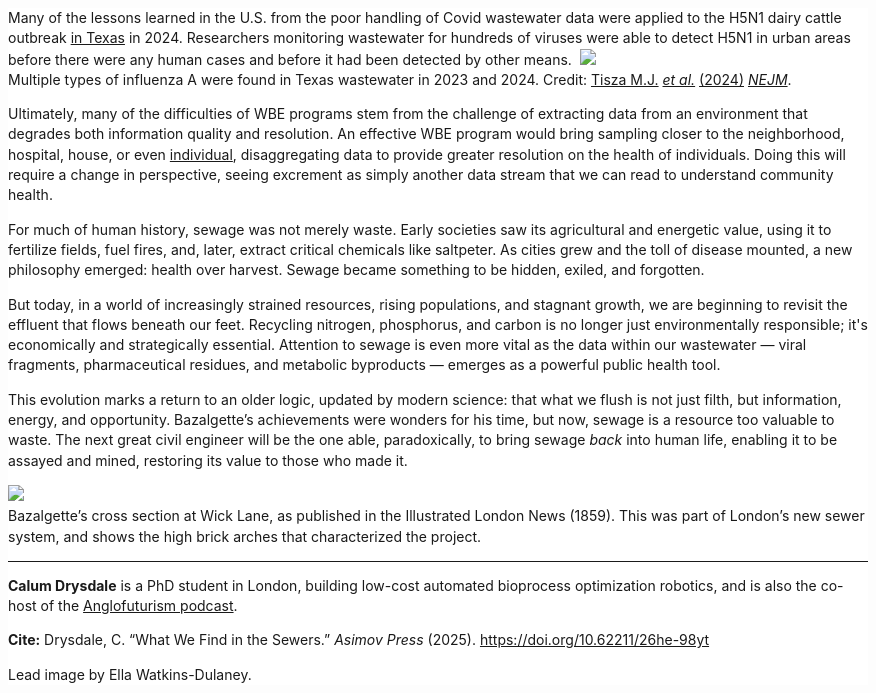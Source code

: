 Many of the lessons learned in the U.S. from the poor handling of Covid wastewater data were applied to the H5N1 dairy cattle outbreak [in Texas](https://www.nejm.org/doi/full/10.1056/NEJMc2405937) in 2024. Researchers monitoring wastewater for hundreds of viruses were able to detect H5N1 in urban areas before there were any human cases and before it had been detected by other means. 
![](https://scillidan.github.io/image_post/what-we-find-in-the-sewers_16.webp)  
Multiple types of influenza A were found in Texas wastewater in 2023 and 2024. Credit: [Tisza M.J.](https://www.nejm.org/doi/full/10.1056/NEJMc2405937) _[et al.](https://www.nejm.org/doi/full/10.1056/NEJMc2405937)_ [(2024)](https://www.nejm.org/doi/full/10.1056/NEJMc2405937) _[NEJM](https://www.nejm.org/doi/full/10.1056/NEJMc2405937)_.

Ultimately, many of the difficulties of WBE programs stem from the challenge of extracting data from an environment that degrades both information quality and resolution. An effective WBE program would bring sampling closer to the neighborhood, hospital, house, or even [individual](https://med.stanford.edu/news/all-news/2020/04/smart-toilet-monitors-for-signs-of-disease.html), disaggregating data to provide greater resolution on the health of individuals. Doing this will require a change in perspective, seeing excrement as simply another data stream that we can read to understand community health. 

For much of human history, sewage was not merely waste. Early societies saw its agricultural and energetic value, using it to fertilize fields, fuel fires, and, later, extract critical chemicals like saltpeter. As cities grew and the toll of disease mounted, a new philosophy emerged: health over harvest. Sewage became something to be hidden, exiled, and forgotten. 

But today, in a world of increasingly strained resources, rising populations, and stagnant growth, we are beginning to revisit the effluent that flows beneath our feet. Recycling nitrogen, phosphorus, and carbon is no longer just environmentally responsible; it's economically and strategically essential. Attention to sewage is even more vital as the data within our wastewater — viral fragments, pharmaceutical residues, and metabolic byproducts — emerges as a powerful public health tool. 

This evolution marks a return to an older logic, updated by modern science: that what we flush is not just filth, but information, energy, and opportunity. Bazalgette’s achievements were wonders for his time, but now, sewage is a resource too valuable to waste. The next great civil engineer will be the one able, paradoxically, to bring sewage _back_ into human life, enabling it to be assayed and mined, restoring its value to those who made it. 

![](https://scillidan.github.io/image_post/what-we-find-in-the-sewers_17.webp)  
Bazalgette’s cross section at Wick Lane, as published in the Illustrated London News (1859). This was part of London’s new sewer system, and shows the high brick arches that characterized the project.

---

**Calum Drysdale** is a PhD student in London, building low-cost automated bioprocess optimization robotics, and is also the co-host of the [Anglofuturism podcast](https://anglofuturism.substack.com/).

**Cite:** Drysdale, C. “What We Find in the Sewers.” _Asimov Press_ (2025). https://doi.org/10.62211/26he-98yt

Lead image by Ella Watkins-Dulaney.

[^1]: While Neolithic farmers were unaware of the mechanisms behind fertilization, the deliberate use of manure suggests a sophisticated understanding of its effects.
[^2]: [Mesopotamian and Levantine cities](https://www.tandfonline.com/doi/abs/10.1179/009346982791504616) had approximately 3-4 kilometers of manured land around their walls, an area limited by how far one could economically carry dung from the city.
[^3]: In modern Iraq, [flattened dung cakes called Muttal are still used as fuel.](https://areq.net/m/%D8%A7%D9%84%D9%85%D8%B7%D8%A7%D9%84.html) In the UAE, camel dung is used to fuel industrial cement production, replacing coal, though it takes double the weight of dung to produce the same energy.
[^4]: The Roman measure of water flow was a [unit of area](https://penelope.uchicago.edu/~grout/encyclopaedia_romana/romanurbs/quinaria.html) (that of the diameter of a pipe) not of volume per unit of time. It was assumed that when the intermittent flow of the aqueducts arrived, it would immediately flow down pipes. A larger pipe gave a wealthy customer a greater fraction of this flow.
[^5]: Floors of churches were [other common sources of nitrogen](https://chicagoreader.com/blogs/early-gunpowder-was-made-from-the-pisse-of-church-ladies-and-other-historical-tidbits/), as long services meant women would urinate beneath the pews, creating major deposits of nitrogen-containing urea.
[^6]: Because of how detested they were, this system of saltpeter extraction came at significant social cost which would plague the successors of Queen Elizabeth, [contribute to the Civil War](https://www.thechemicalengineer.com/features/the-300-industrial-secret-that-changed-the-world/), and even [the Royalist loss](https://petitioning.history.ac.uk/investigating-petitioners/1668-william-baber-a-gunpowder-maker-requests-payment-for-providing-powder-for-the-royalist-cause/).
[^7]: A further problem was that the growing city made transporting sewage to the ever-more distant fields more expensive, reducing the market for the contents of cesspits. It was reported in 1842 that the cost of emptying a cesspool was one shilling (a workman’s wage was about three shillings per day), and many families had their rents collected weekly. Poorer families often had no choice but to let sewage build up.

[^8]: Stephen Halliday in his book _The Great Stink of London: Sir Joseph Bazalgette and the Cleansing of the Victorian Capital_ provides an authoritative overview of the bureaucratic and political wranglings that preceded the building of the sewers that are unfortunately beyond the scope of this piece. Much of the opposition stemmed from the fact that parish and vestry rate payers were reluctant to hand over money and power to a new body. Others feared that the new Metropolitan Board of Works, the first ever urban administration that the London metropolis had had would grow overly powerful and even come to rival the Imperial Parliament.
[^9]: He was, for his time, an eccentric: a vegetarian and teetotaller. Notably, his drink of choice was distilled water, which he saw as sufficiently [pure](https://pmc.ncbi.nlm.nih.gov/articles/PMC1325279/), a remarkable position in the decades before Robert Koch identified the _Vibrio cholerae_ bacterium.
[^10]: This is the same process that is believed to produce will-o’-the-wisp lights above swamps. Decaying matter produces methane that catches fire, producing small flickers of light known to lure wanderers to their deaths in swamps.
[^11]: Gold occurs at 0.01 – 0.1 µg kg⁻¹ in many plant‑based foods and at similar levels in drinking water. A normal diet gives hundreds of nanograms of elemental gold per day, but >95 percent is not absorbed.